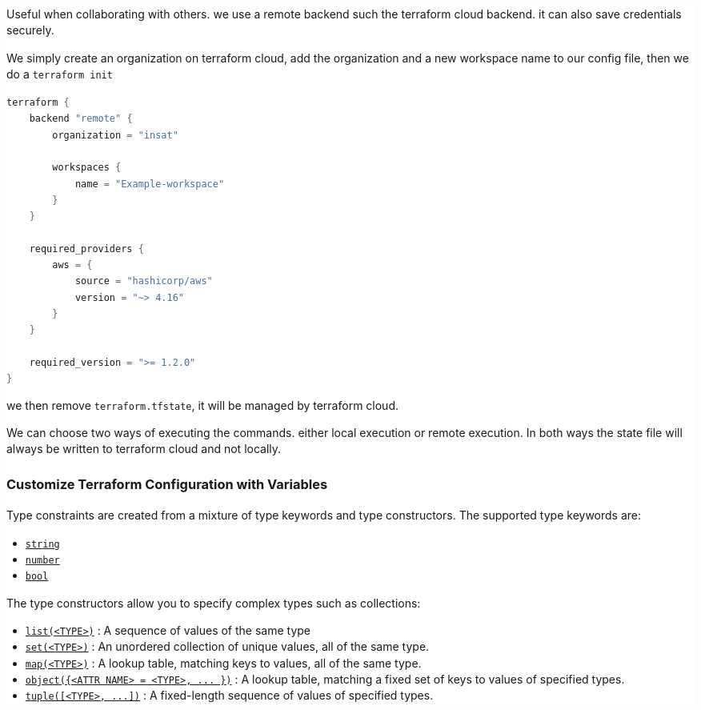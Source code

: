 Useful when collaborating with others. we use a remote backend such the terraform cloud backend. it can also save credentials securely.

We simply create an organization on terraform cloud, add the organization and a new workspace name to our config file, then we do a `terraform init`

```groovy
terraform {
	backend "remote" {
		organization = "insat"
		
		workspaces {
			name = "Example-workspace"
		}
	}
		
	required_providers {
		aws = {
			source = "hashicorp/aws"
			version = "~> 4.16"
		}
	}
	
	required_version = ">= 1.2.0"
}
```


we then remove `terraform.tfstate`, it will be managed by terraform cloud.

We can choose two ways of executing the commands. either local execution or remote execution. In both ways the state file will always be written to terraform cloud and not locally.



### Customize Terraform Configuration with Variables

Type constraints are created from a mixture of type keywords and type constructors. The supported type keywords are:

-   [`string`](https://www.terraform.io/language/values/variables#string)
-   [`number`](https://www.terraform.io/language/values/variables#number)
-   [`bool`](https://www.terraform.io/language/values/variables#bool)

The type constructors allow you to specify complex types such as collections:

-   [`list(<TYPE>)`](https://www.terraform.io/language/values/variables#list) : A sequence of values of the same type
-   [`set(<TYPE>)`](https://www.terraform.io/language/values/variables#set) : An unordered collection of unique values, all of the same type.
-   [`map(<TYPE>)`](https://www.terraform.io/language/values/variables#map) : A lookup table, matching keys to values, all of the same type.
-   [`object({<ATTR NAME> = <TYPE>, ... })`](https://www.terraform.io/language/values/variables#object) : A lookup table, matching a fixed set of keys to values of specified types.
-   [`tuple([<TYPE>, ...])`](https://www.terraform.io/language/values/variables#tuple) : A fixed-length sequence of values of specified types.
